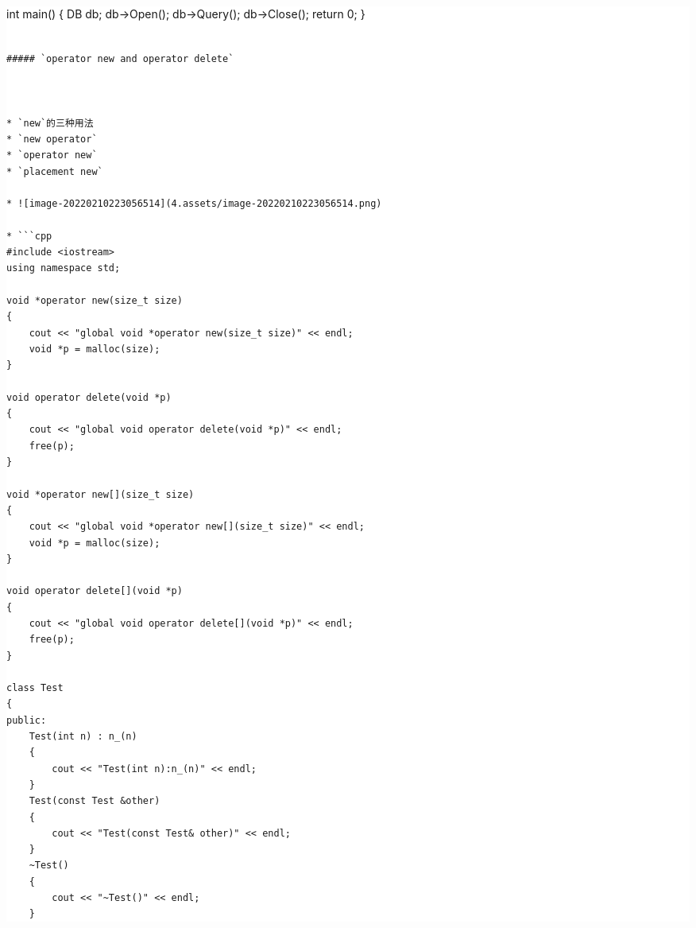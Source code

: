   int main()
  {
      DB db;
      db->Open();
      db->Query();
      db->Close();
      return 0;
  }
  ```

##### `operator new and operator delete`



* `new`的三种用法
  * `new operator`
  * `operator new`
  * `placement new`

* ![image-20220210223056514](4.assets/image-20220210223056514.png)

* ```cpp
  #include <iostream>
  using namespace std;
  
  void *operator new(size_t size)
  {
      cout << "global void *operator new(size_t size)" << endl;
      void *p = malloc(size);
  }
  
  void operator delete(void *p)
  {
      cout << "global void operator delete(void *p)" << endl;
      free(p);
  }
  
  void *operator new[](size_t size)
  {
      cout << "global void *operator new[](size_t size)" << endl;
      void *p = malloc(size);
  }
  
  void operator delete[](void *p)
  {
      cout << "global void operator delete[](void *p)" << endl;
      free(p);
  }
  
  class Test
  {
  public:
      Test(int n) : n_(n)
      {
          cout << "Test(int n):n_(n)" << endl;
      }
      Test(const Test &other)
      {
          cout << "Test(const Test& other)" << endl;
      }
      ~Test()
      {
          cout << "~Test()" << endl;
      }
  ```